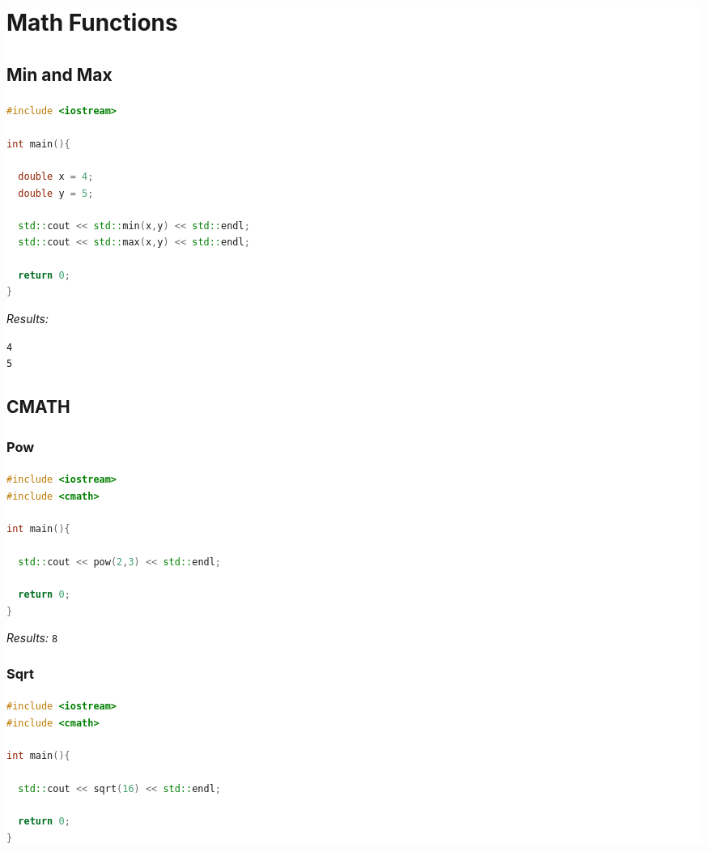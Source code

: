 # Math Functions
## Min and Max
```cpp
#include <iostream>

int main(){

  double x = 4;
  double y = 5;

  std::cout << std::min(x,y) << std::endl;
  std::cout << std::max(x,y) << std::endl;

  return 0;
}
```

*Results:*
```
4
5
```
## CMATH
### Pow
```cpp
#include <iostream>
#include <cmath>

int main(){

  std::cout << pow(2,3) << std::endl;

  return 0;
}
```

*Results:* `8`

### Sqrt
```cpp
#include <iostream>
#include <cmath>

int main(){

  std::cout << sqrt(16) << std::endl;

  return 0;
}
```
